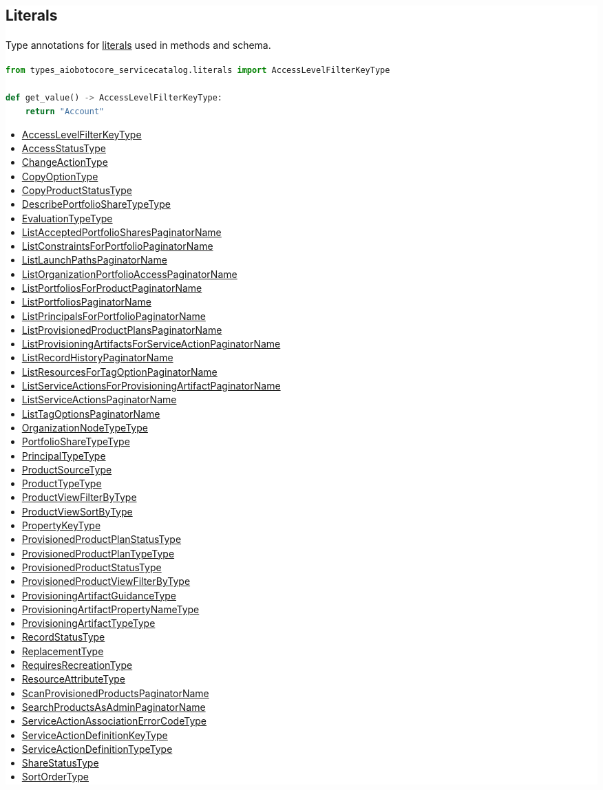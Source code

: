 ## Literals

Type annotations for [literals](./literals.md) used in methods and schema.

```python title="Usage example"
from types_aiobotocore_servicecatalog.literals import AccessLevelFilterKeyType

def get_value() -> AccessLevelFilterKeyType:
    return "Account"
```

- [AccessLevelFilterKeyType](./literals.md#accesslevelfilterkeytype)
- [AccessStatusType](./literals.md#accessstatustype)
- [ChangeActionType](./literals.md#changeactiontype)
- [CopyOptionType](./literals.md#copyoptiontype)
- [CopyProductStatusType](./literals.md#copyproductstatustype)
- [DescribePortfolioShareTypeType](./literals.md#describeportfoliosharetypetype)
- [EvaluationTypeType](./literals.md#evaluationtypetype)
- [ListAcceptedPortfolioSharesPaginatorName](./literals.md#listacceptedportfoliosharespaginatorname)
- [ListConstraintsForPortfolioPaginatorName](./literals.md#listconstraintsforportfoliopaginatorname)
- [ListLaunchPathsPaginatorName](./literals.md#listlaunchpathspaginatorname)
- [ListOrganizationPortfolioAccessPaginatorName](./literals.md#listorganizationportfolioaccesspaginatorname)
- [ListPortfoliosForProductPaginatorName](./literals.md#listportfoliosforproductpaginatorname)
- [ListPortfoliosPaginatorName](./literals.md#listportfoliospaginatorname)
- [ListPrincipalsForPortfolioPaginatorName](./literals.md#listprincipalsforportfoliopaginatorname)
- [ListProvisionedProductPlansPaginatorName](./literals.md#listprovisionedproductplanspaginatorname)
- [ListProvisioningArtifactsForServiceActionPaginatorName](./literals.md#listprovisioningartifactsforserviceactionpaginatorname)
- [ListRecordHistoryPaginatorName](./literals.md#listrecordhistorypaginatorname)
- [ListResourcesForTagOptionPaginatorName](./literals.md#listresourcesfortagoptionpaginatorname)
- [ListServiceActionsForProvisioningArtifactPaginatorName](./literals.md#listserviceactionsforprovisioningartifactpaginatorname)
- [ListServiceActionsPaginatorName](./literals.md#listserviceactionspaginatorname)
- [ListTagOptionsPaginatorName](./literals.md#listtagoptionspaginatorname)
- [OrganizationNodeTypeType](./literals.md#organizationnodetypetype)
- [PortfolioShareTypeType](./literals.md#portfoliosharetypetype)
- [PrincipalTypeType](./literals.md#principaltypetype)
- [ProductSourceType](./literals.md#productsourcetype)
- [ProductTypeType](./literals.md#producttypetype)
- [ProductViewFilterByType](./literals.md#productviewfilterbytype)
- [ProductViewSortByType](./literals.md#productviewsortbytype)
- [PropertyKeyType](./literals.md#propertykeytype)
- [ProvisionedProductPlanStatusType](./literals.md#provisionedproductplanstatustype)
- [ProvisionedProductPlanTypeType](./literals.md#provisionedproductplantypetype)
- [ProvisionedProductStatusType](./literals.md#provisionedproductstatustype)
- [ProvisionedProductViewFilterByType](./literals.md#provisionedproductviewfilterbytype)
- [ProvisioningArtifactGuidanceType](./literals.md#provisioningartifactguidancetype)
- [ProvisioningArtifactPropertyNameType](./literals.md#provisioningartifactpropertynametype)
- [ProvisioningArtifactTypeType](./literals.md#provisioningartifacttypetype)
- [RecordStatusType](./literals.md#recordstatustype)
- [ReplacementType](./literals.md#replacementtype)
- [RequiresRecreationType](./literals.md#requiresrecreationtype)
- [ResourceAttributeType](./literals.md#resourceattributetype)
- [ScanProvisionedProductsPaginatorName](./literals.md#scanprovisionedproductspaginatorname)
- [SearchProductsAsAdminPaginatorName](./literals.md#searchproductsasadminpaginatorname)
- [ServiceActionAssociationErrorCodeType](./literals.md#serviceactionassociationerrorcodetype)
- [ServiceActionDefinitionKeyType](./literals.md#serviceactiondefinitionkeytype)
- [ServiceActionDefinitionTypeType](./literals.md#serviceactiondefinitiontypetype)
- [ShareStatusType](./literals.md#sharestatustype)
- [SortOrderType](./literals.md#sortordertype)